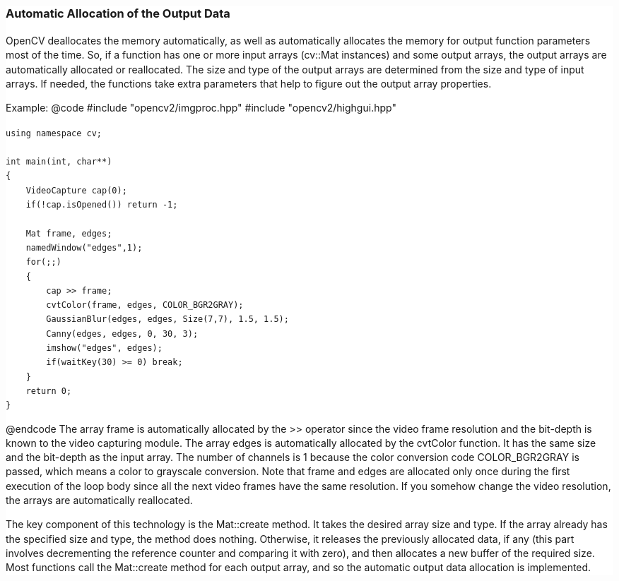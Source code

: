 ### Automatic Allocation of the Output Data

OpenCV deallocates the memory automatically, as well as automatically allocates the memory for
output function parameters most of the time. So, if a function has one or more input arrays (cv::Mat
instances) and some output arrays, the output arrays are automatically allocated or reallocated. The
size and type of the output arrays are determined from the size and type of input arrays. If needed,
the functions take extra parameters that help to figure out the output array properties.

Example:
@code
    #include "opencv2/imgproc.hpp"
    #include "opencv2/highgui.hpp"

    using namespace cv;

    int main(int, char**)
    {
        VideoCapture cap(0);
        if(!cap.isOpened()) return -1;

        Mat frame, edges;
        namedWindow("edges",1);
        for(;;)
        {
            cap >> frame;
            cvtColor(frame, edges, COLOR_BGR2GRAY);
            GaussianBlur(edges, edges, Size(7,7), 1.5, 1.5);
            Canny(edges, edges, 0, 30, 3);
            imshow("edges", edges);
            if(waitKey(30) >= 0) break;
        }
        return 0;
    }
@endcode
The array frame is automatically allocated by the \>\> operator since the video frame resolution and
the bit-depth is known to the video capturing module. The array edges is automatically allocated by
the cvtColor function. It has the same size and the bit-depth as the input array. The number of
channels is 1 because the color conversion code COLOR\_BGR2GRAY is passed, which means a color to
grayscale conversion. Note that frame and edges are allocated only once during the first execution
of the loop body since all the next video frames have the same resolution. If you somehow change the
video resolution, the arrays are automatically reallocated.

The key component of this technology is the Mat::create method. It takes the desired array size and
type. If the array already has the specified size and type, the method does nothing. Otherwise, it
releases the previously allocated data, if any (this part involves decrementing the reference
counter and comparing it with zero), and then allocates a new buffer of the required size. Most
functions call the Mat::create method for each output array, and so the automatic output data
allocation is implemented.

